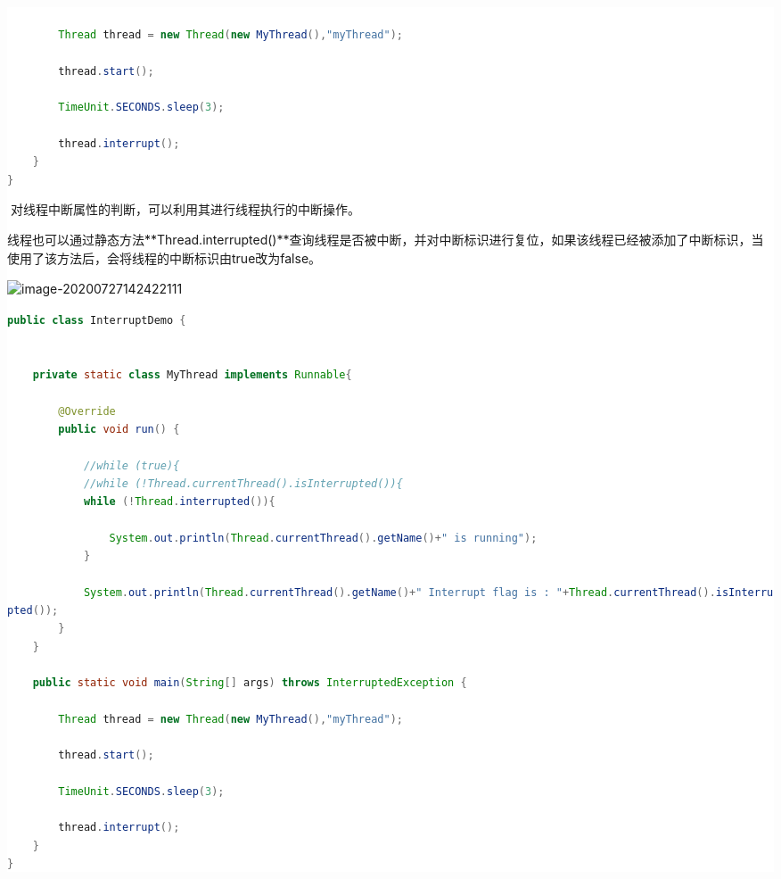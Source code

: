```java

        Thread thread = new Thread(new MyThread(),"myThread");

        thread.start();

        TimeUnit.SECONDS.sleep(3);

        thread.interrupt();
    }
}
```

​	对线程中断属性的判断，可以利用其进行线程执行的中断操作。

​	线程也可以通过静态方法**Thread.interrupted()**查询线程是否被中断，并对中断标识进行复位，如果该线程已经被添加了中断标识，当使用了该方法后，会将线程的中断标识由true改为false。

![image-20200727142422111](https://jwangtec.oss-cn-chengdu.aliyuncs.com/jwangcloud/juc/1/assets/image-20200727142422111.png)

```java
public class InterruptDemo {


    private static class MyThread implements Runnable{

        @Override
        public void run() {

            //while (true){
            //while (!Thread.currentThread().isInterrupted()){
            while (!Thread.interrupted()){

                System.out.println(Thread.currentThread().getName()+" is running");
            }

            System.out.println(Thread.currentThread().getName()+" Interrupt flag is : "+Thread.currentThread().isInterrupted());
        }
    }

    public static void main(String[] args) throws InterruptedException {

        Thread thread = new Thread(new MyThread(),"myThread");

        thread.start();

        TimeUnit.SECONDS.sleep(3);

        thread.interrupt();
    }
}
```
